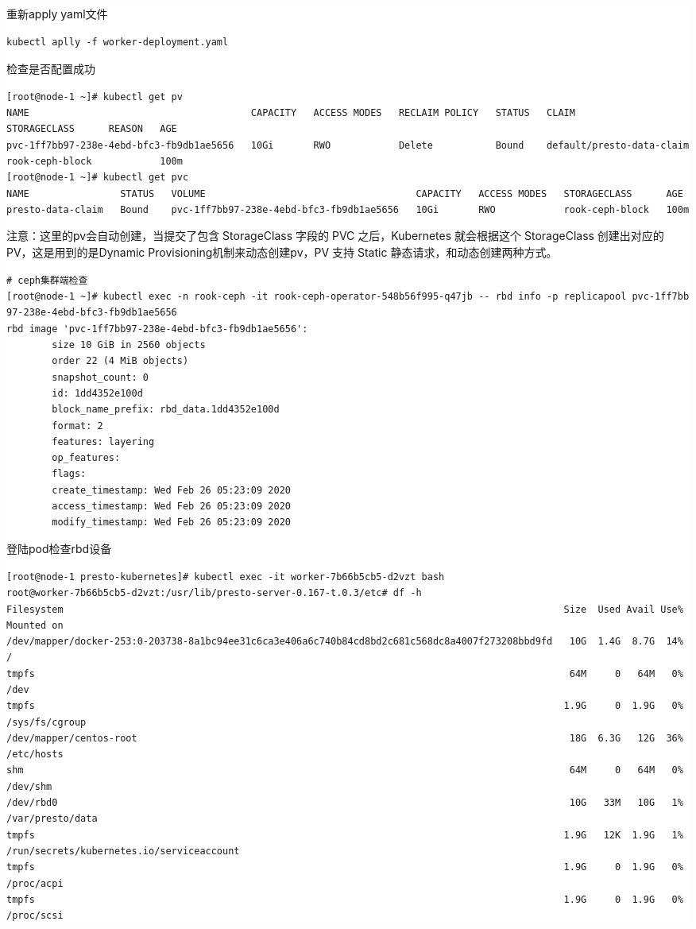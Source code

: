 重新apply yaml文件

```shell
kubectl aplly -f worker-deployment.yaml
```

检查是否配置成功

```shell
[root@node-1 ~]# kubectl get pv
NAME                                       CAPACITY   ACCESS MODES   RECLAIM POLICY   STATUS   CLAIM                       STORAGECLASS      REASON   AGE
pvc-1ff7bb97-238e-4ebd-bfc3-fb9db1ae5656   10Gi       RWO            Delete           Bound    default/presto-data-claim   rook-ceph-block            100m
[root@node-1 ~]# kubectl get pvc
NAME                STATUS   VOLUME                                     CAPACITY   ACCESS MODES   STORAGECLASS      AGE
presto-data-claim   Bound    pvc-1ff7bb97-238e-4ebd-bfc3-fb9db1ae5656   10Gi       RWO            rook-ceph-block   100m
```

注意：这里的pv会自动创建，当提交了包含 StorageClass 字段的 PVC 之后，Kubernetes 就会根据这个 StorageClass 创建出对应的 PV，这是用到的是Dynamic Provisioning机制来动态创建pv，PV 支持 Static 静态请求，和动态创建两种方式。

```shell
# ceph集群端检查
[root@node-1 ~]# kubectl exec -n rook-ceph -it rook-ceph-operator-548b56f995-q47jb -- rbd info -p replicapool pvc-1ff7bb97-238e-4ebd-bfc3-fb9db1ae5656
rbd image 'pvc-1ff7bb97-238e-4ebd-bfc3-fb9db1ae5656':
        size 10 GiB in 2560 objects
        order 22 (4 MiB objects)
        snapshot_count: 0
        id: 1dd4352e100d
        block_name_prefix: rbd_data.1dd4352e100d
        format: 2
        features: layering
        op_features:
        flags:
        create_timestamp: Wed Feb 26 05:23:09 2020
        access_timestamp: Wed Feb 26 05:23:09 2020
        modify_timestamp: Wed Feb 26 05:23:09 2020
```

登陆pod检查rbd设备

```shell
[root@node-1 presto-kubernetes]# kubectl exec -it worker-7b66b5cb5-d2vzt bash
root@worker-7b66b5cb5-d2vzt:/usr/lib/presto-server-0.167-t.0.3/etc# df -h
Filesystem                                                                                        Size  Used Avail Use% Mounted on
/dev/mapper/docker-253:0-203738-8a1bc94ee31c6ca3e406a6c740b84cd8bd2c681c568dc8a4007f273208bbd9fd   10G  1.4G  8.7G  14% /
tmpfs                                                                                              64M     0   64M   0% /dev
tmpfs                                                                                             1.9G     0  1.9G   0% /sys/fs/cgroup
/dev/mapper/centos-root                                                                            18G  6.3G   12G  36% /etc/hosts
shm                                                                                                64M     0   64M   0% /dev/shm
/dev/rbd0                                                                                          10G   33M   10G   1% /var/presto/data
tmpfs                                                                                             1.9G   12K  1.9G   1% /run/secrets/kubernetes.io/serviceaccount
tmpfs                                                                                             1.9G     0  1.9G   0% /proc/acpi
tmpfs                                                                                             1.9G     0  1.9G   0% /proc/scsi
```